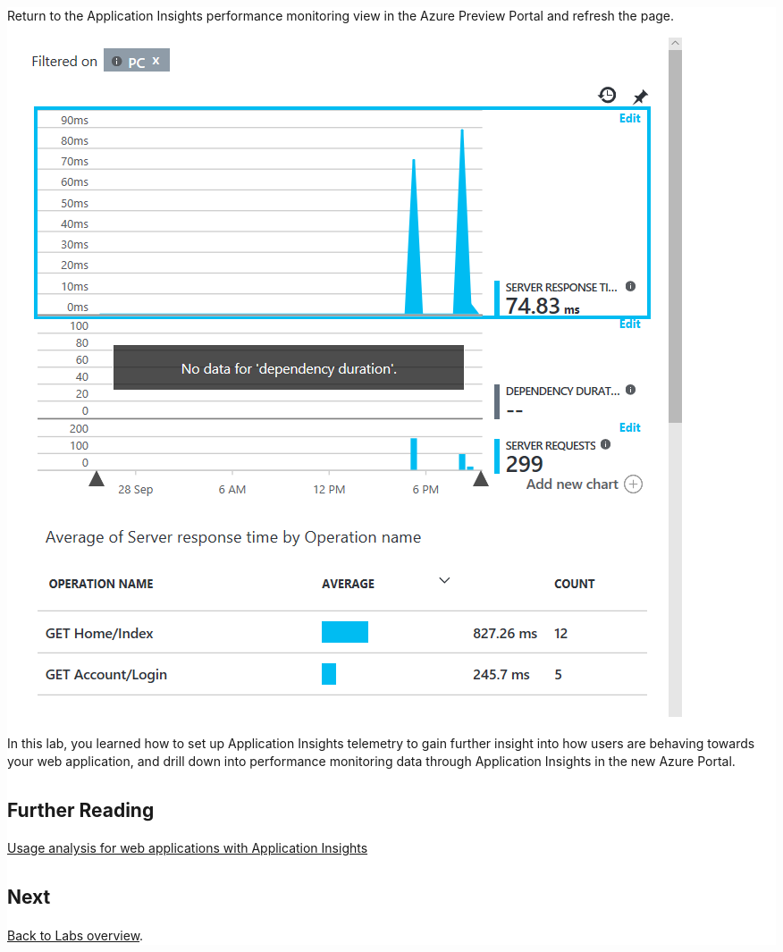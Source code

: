 Return to the Application Insights performance monitoring view in the Azure Preview Portal and refresh the page.

![](<media/task3-step7.png>) 

In this lab, you learned how to set up Application Insights telemetry to gain further insight into how users are behaving towards your web application, and drill down into performance monitoring data through Application Insights in the new Azure Portal.

## Further Reading

[Usage analysis for web applications with Application Insights](https://azure.microsoft.com/en-us/documentation/articles/app-insights-web-track-usage/)

## Next 

[Back to Labs overview](../../Readme.md).
